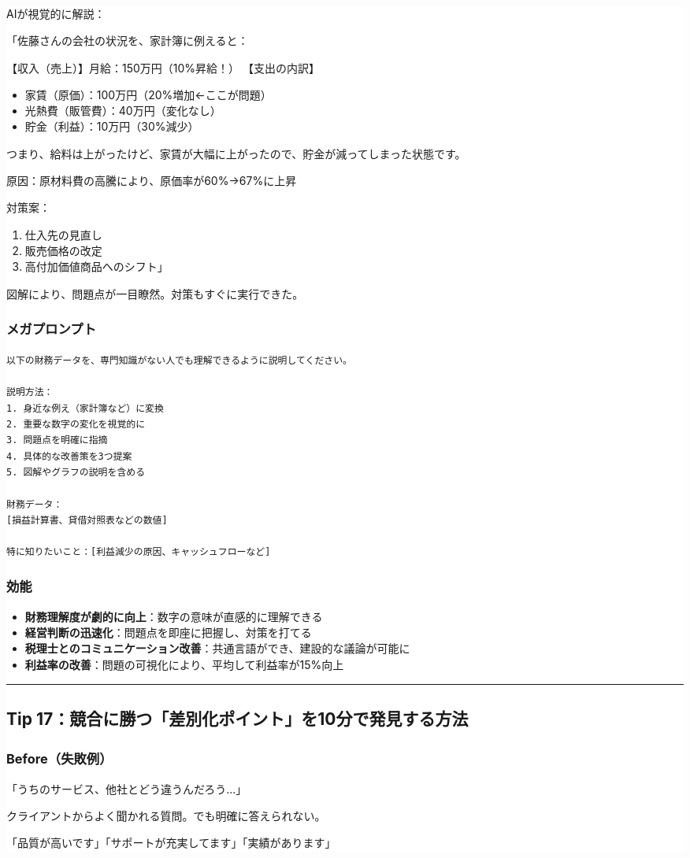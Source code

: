 AIが視覚的に解説：

「佐藤さんの会社の状況を、家計簿に例えると：

【収入（売上）】月給：150万円（10%昇給！）
【支出の内訳】
- 家賃（原価）：100万円（20%増加←ここが問題）
- 光熱費（販管費）：40万円（変化なし）
- 貯金（利益）：10万円（30%減少）

つまり、給料は上がったけど、家賃が大幅に上がったので、貯金が減ってしまった状態です。

原因：原材料費の高騰により、原価率が60%→67%に上昇

対策案：
1. 仕入先の見直し
2. 販売価格の改定
3. 高付加価値商品へのシフト」

図解により、問題点が一目瞭然。対策もすぐに実行できた。

### メガプロンプト
```
以下の財務データを、専門知識がない人でも理解できるように説明してください。

説明方法：
1. 身近な例え（家計簿など）に変換
2. 重要な数字の変化を視覚的に
3. 問題点を明確に指摘
4. 具体的な改善策を3つ提案
5. 図解やグラフの説明を含める

財務データ：
[損益計算書、貸借対照表などの数値]

特に知りたいこと：[利益減少の原因、キャッシュフローなど]
```

### 効能
- **財務理解度が劇的に向上**：数字の意味が直感的に理解できる
- **経営判断の迅速化**：問題点を即座に把握し、対策を打てる
- **税理士とのコミュニケーション改善**：共通言語ができ、建設的な議論が可能に
- **利益率の改善**：問題の可視化により、平均して利益率が15%向上

---

## Tip 17：競合に勝つ「差別化ポイント」を10分で発見する方法

### Before（失敗例）
「うちのサービス、他社とどう違うんだろう...」

クライアントからよく聞かれる質問。でも明確に答えられない。

「品質が高いです」「サポートが充実してます」「実績があります」
